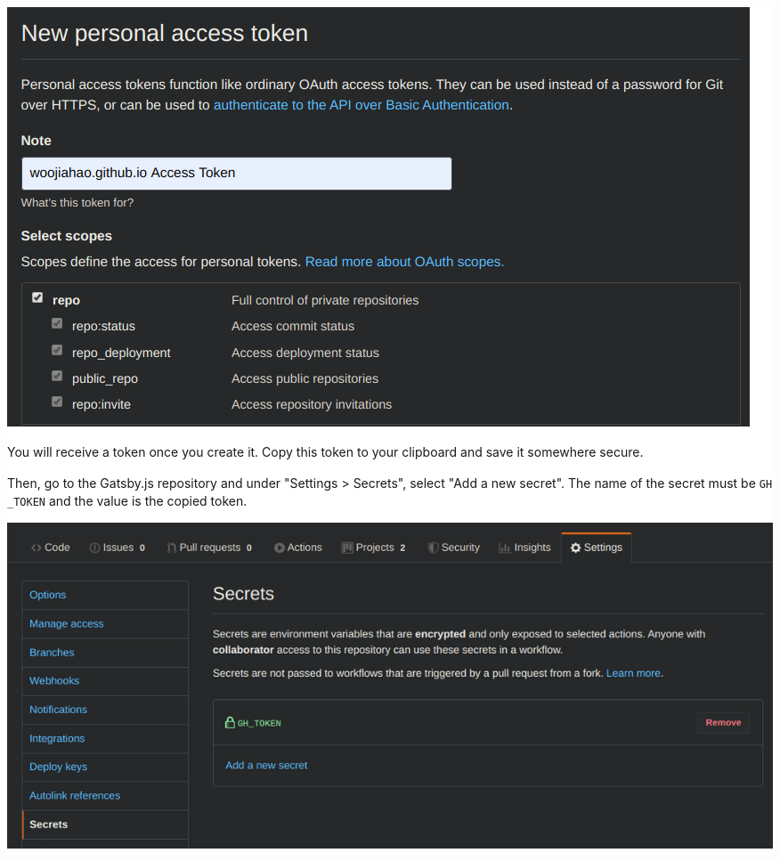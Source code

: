 ![GitHub create token](post/gatsby-deployment-tutorial/create-token.png)

You will receive a token once you create it. Copy this token to your clipboard and save it somewhere secure.

Then, go to the Gatsby.js repository and under "Settings > Secrets", select "Add a new secret". The name of the secret
must be `GH_TOKEN` and the value is the copied token.

![GitHub add secret](post/gatsby-deployment-tutorial/add-secret.png)
